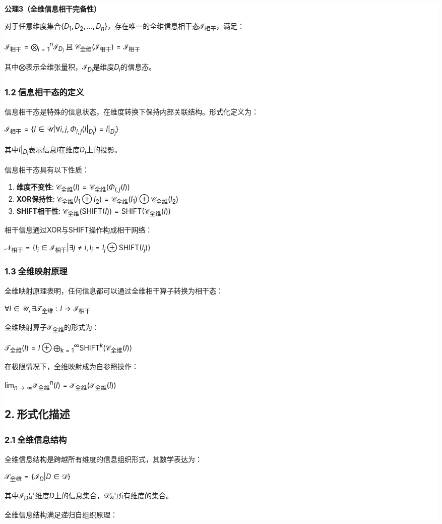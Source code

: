 **公理3（全维信息相干完备性）**

对于任意维度集合$`\{D_1, D_2, ..., D_n\}`$，存在唯一的全维信息相干态$`\mathcal{I}_{\text{相干}}`$，满足：

$`\mathcal{I}_{\text{相干}} = \bigotimes_{i=1}^{n} \mathcal{I}_{D_i} \text{ 且 } \mathcal{C}_{\text{全维}}(\mathcal{I}_{\text{相干}}) = \mathcal{I}_{\text{相干}}`$

其中$`\bigotimes`$表示全维张量积，$`\mathcal{I}_{D_i}`$是维度$`D_i`$的信息态。

### 1.2 信息相干态的定义

信息相干态是特殊的信息状态，在维度转换下保持内部关联结构。形式化定义为：

$`\mathcal{I}_{\text{相干}} = \{I \in \mathcal{U} | \forall i,j, \Phi_{i,j}(I|_{D_i}) = I|_{D_j}\}`$

其中$`I|_{D_i}`$表示信息$`I`$在维度$`D_i`$上的投影。

信息相干态具有以下性质：

1. **维度不变性**: $`\mathcal{C}_{\text{全维}}(I) = \mathcal{C}_{\text{全维}}(\Phi_{i,j}(I))`$
2. **XOR保持性**: $`\mathcal{C}_{\text{全维}}(I_1 \oplus I_2) = \mathcal{C}_{\text{全维}}(I_1) \oplus \mathcal{C}_{\text{全维}}(I_2)`$
3. **SHIFT相干性**: $`\mathcal{C}_{\text{全维}}(\text{SHIFT}(I)) = \text{SHIFT}(\mathcal{C}_{\text{全维}}(I))`$

相干信息通过XOR与SHIFT操作构成相干网络：

$`\mathcal{N}_{\text{相干}} = \{I_i \in \mathcal{I}_{\text{相干}} | \exists j \neq i, I_i = I_j \oplus \text{SHIFT}(I_j)\}`$

### 1.3 全维映射原理

全维映射原理表明，任何信息都可以通过全维相干算子转换为相干态：

$`\forall I \in \mathcal{U}, \exists \mathcal{T}_{\text{全维}}: I \rightarrow \mathcal{I}_{\text{相干}}`$

全维映射算子$`\mathcal{T}_{\text{全维}}`$的形式为：

$`\mathcal{T}_{\text{全维}}(I) = I \oplus \bigoplus_{k=1}^{\infty} \text{SHIFT}^k(\mathcal{C}_{\text{全维}}(I))`$

在极限情况下，全维映射成为自参照操作：

$`\lim_{n \rightarrow \infty} \mathcal{T}_{\text{全维}}^n(I) = \mathcal{T}_{\text{全维}}(\mathcal{T}_{\text{全维}}(I))`$

## 2. 形式化描述

### 2.1 全维信息结构

全维信息结构是跨越所有维度的信息组织形式，其数学表达为：

$`\mathcal{S}_{\text{全维}} = \{\mathcal{I}_D | D \in \mathcal{D}\}`$

其中$`\mathcal{I}_D`$是维度$`D`$上的信息集合，$`\mathcal{D}`$是所有维度的集合。

全维信息结构满足递归自组织原理：
